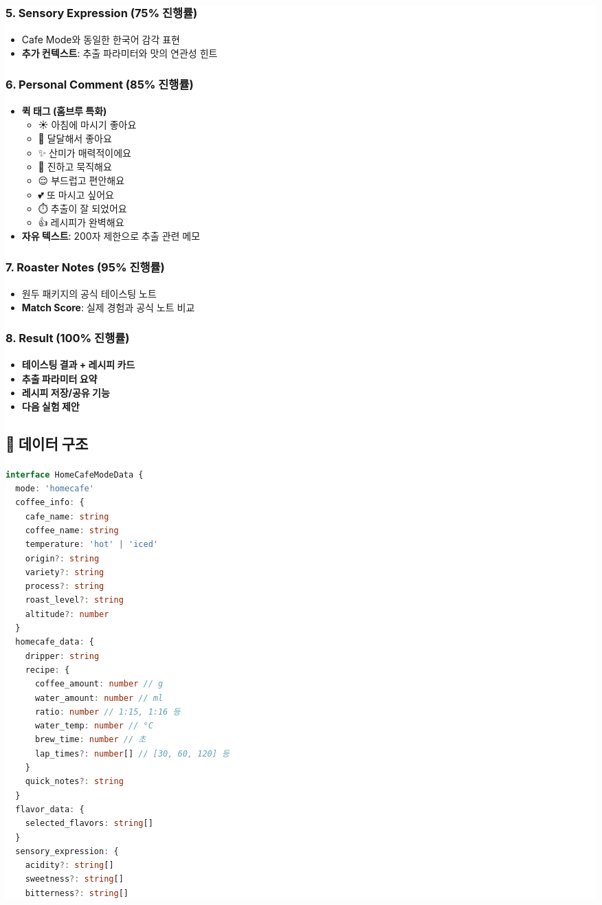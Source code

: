 ### 5. Sensory Expression (75% 진행률)

- Cafe Mode와 동일한 한국어 감각 표현
- **추가 컨텍스트**: 추출 파라미터와 맛의 연관성 힌트

### 6. Personal Comment (85% 진행률)

- **퀵 태그 (홈브루 특화)**
  - ☀️ 아침에 마시기 좋아요
  - 🍯 달달해서 좋아요
  - ✨ 산미가 매력적이에요
  - 💪 진하고 묵직해요
  - 😌 부드럽고 편안해요
  - 💕 또 마시고 싶어요
  - ⏱️ 추출이 잘 되었어요
  - 👍 레시피가 완벽해요
- **자유 텍스트**: 200자 제한으로 추출 관련 메모

### 7. Roaster Notes (95% 진행률)

- 원두 패키지의 공식 테이스팅 노트
- **Match Score**: 실제 경험과 공식 노트 비교

### 8. Result (100% 진행률)

- **테이스팅 결과 + 레시피 카드**
- **추출 파라미터 요약**
- **레시피 저장/공유 기능**
- **다음 실험 제안**

## 💾 데이터 구조

```typescript
interface HomeCafeModeData {
  mode: 'homecafe'
  coffee_info: {
    cafe_name: string
    coffee_name: string
    temperature: 'hot' | 'iced'
    origin?: string
    variety?: string
    process?: string
    roast_level?: string
    altitude?: number
  }
  homecafe_data: {
    dripper: string
    recipe: {
      coffee_amount: number // g
      water_amount: number // ml
      ratio: number // 1:15, 1:16 등
      water_temp: number // °C
      brew_time: number // 초
      lap_times?: number[] // [30, 60, 120] 등
    }
    quick_notes?: string
  }
  flavor_data: {
    selected_flavors: string[]
  }
  sensory_expression: {
    acidity?: string[]
    sweetness?: string[]
    bitterness?: string[]
```